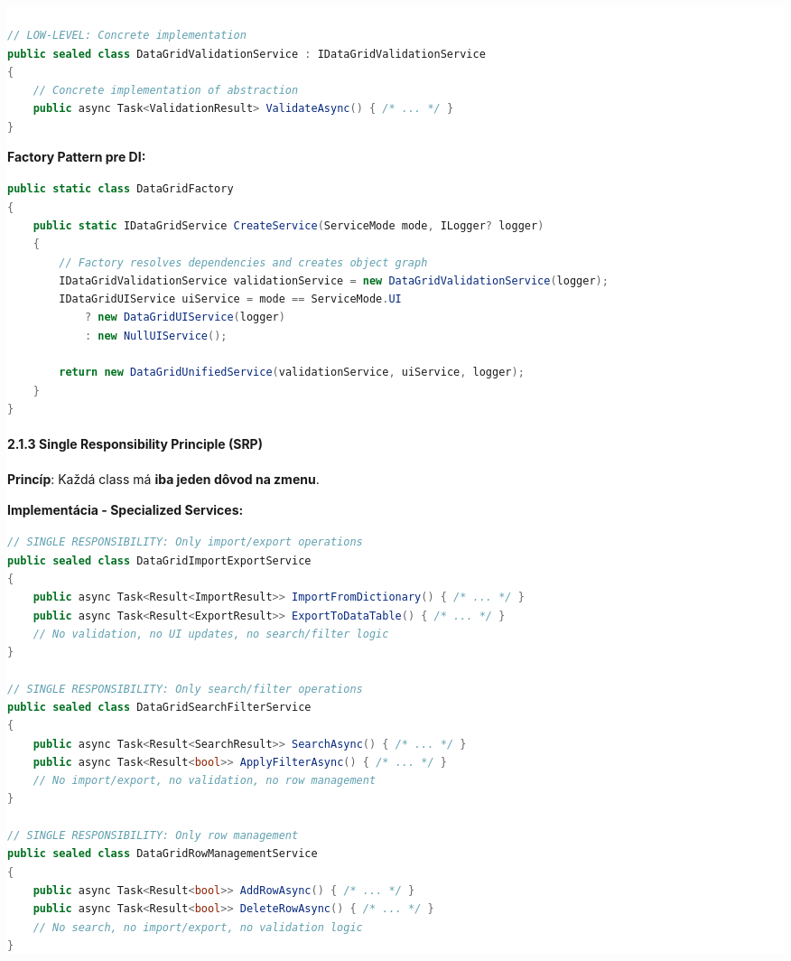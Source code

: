 ```csharp

// LOW-LEVEL: Concrete implementation  
public sealed class DataGridValidationService : IDataGridValidationService
{
    // Concrete implementation of abstraction
    public async Task<ValidationResult> ValidateAsync() { /* ... */ }
}
```

**Factory Pattern pre DI:**
```csharp
public static class DataGridFactory
{
    public static IDataGridService CreateService(ServiceMode mode, ILogger? logger)
    {
        // Factory resolves dependencies and creates object graph
        IDataGridValidationService validationService = new DataGridValidationService(logger);
        IDataGridUIService uiService = mode == ServiceMode.UI 
            ? new DataGridUIService(logger) 
            : new NullUIService();
            
        return new DataGridUnifiedService(validationService, uiService, logger);
    }
}
```

#### **2.1.3 Single Responsibility Principle (SRP)**

**Princíp**: Každá class má **iba jeden dôvod na zmenu**.

**Implementácia - Specialized Services:**
```csharp
// SINGLE RESPONSIBILITY: Only import/export operations
public sealed class DataGridImportExportService
{
    public async Task<Result<ImportResult>> ImportFromDictionary() { /* ... */ }
    public async Task<Result<ExportResult>> ExportToDataTable() { /* ... */ }
    // No validation, no UI updates, no search/filter logic
}

// SINGLE RESPONSIBILITY: Only search/filter operations  
public sealed class DataGridSearchFilterService
{
    public async Task<Result<SearchResult>> SearchAsync() { /* ... */ }
    public async Task<Result<bool>> ApplyFilterAsync() { /* ... */ }
    // No import/export, no validation, no row management
}

// SINGLE RESPONSIBILITY: Only row management
public sealed class DataGridRowManagementService  
{
    public async Task<Result<bool>> AddRowAsync() { /* ... */ }
    public async Task<Result<bool>> DeleteRowAsync() { /* ... */ }
    // No search, no import/export, no validation logic
}
```
